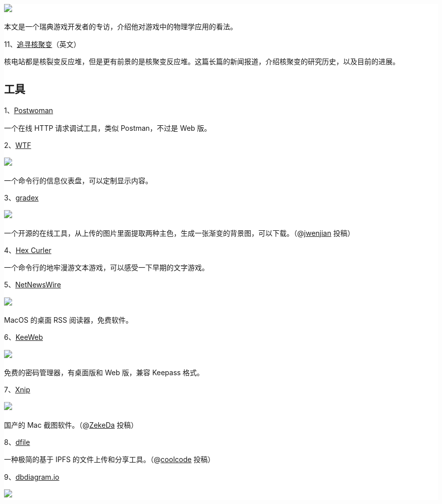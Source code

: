 ![](https://www.wangbase.com/blogimg/asset/201909/bg2019091601.jpg)

本文是一个瑞典游戏开发者的专访，介绍他对游戏中的物理学应用的看法。

11、[追寻核聚变](https://www.bloomberg.com/news/features/2019-09-28/startups-take-aim-at-nuclear-fusion-energy-s-biggest-challenge)（英文）

核电站都是核裂变反应堆，但是更有前景的是核聚变反应堆。这篇长篇的新闻报道，介绍核聚变的研究历史，以及目前的进展。

## 工具

1、[Postwoman](https://liyasthomas.github.io/postwoman/)

一个在线 HTTP 请求调试工具，类似 Postman，不过是 Web 版。

2、[WTF](https://wtfutil.com/)

![](https://www.wangbase.com/blogimg/asset/201908/bg2019082806.jpg)

一个命令行的信息仪表盘，可以定制显示内容。

3、[gradex](https://github.com/jwenjian/gradex)

![](https://www.wangbase.com/blogimg/asset/201908/bg2019082905.jpg)

一个开源的在线工具，从上传的图片里面提取两种主色，生成一张渐变的背景图，可以下载。（@[jwenjian](https://github.com/ruanyf/weekly/issues/814) 投稿）

4、[Hex Curler](http://hex.m-chrzan.xyz/)

一个命令行的地牢漫游文本游戏，可以感受一下早期的文字游戏。

5、[NetNewsWire](https://ranchero.com/netnewswire/)

![](https://www.wangbase.com/blogimg/asset/201908/bg2019083001.jpg)

MacOS 的桌面 RSS 阅读器，免费软件。

6、[KeeWeb](https://keeweb.info/)

![](https://www.wangbase.com/blogimg/asset/201908/bg2019083103.jpg)

免费的密码管理器，有桌面版和 Web 版，兼容 Keepass 格式。

7、[Xnip](http://zh.xnipapp.com/)

![](https://www.wangbase.com/blogimg/asset/201909/bg2019090107.jpg)

国产的 Mac 截图软件。（@[ZekeDa](https://github.com/ruanyf/weekly/issues/821) 投稿）

8、[dfile](https://dfile.app)

一种极简的基于 IPFS 的文件上传和分享工具。（@[coolcode](https://github.com/ruanyf/weekly/issues/826) 投稿）

9、[dbdiagram.io](https://dbdiagram.io/home)

![](https://www.wangbase.com/blogimg/asset/201909/bg2019090201.jpg)

